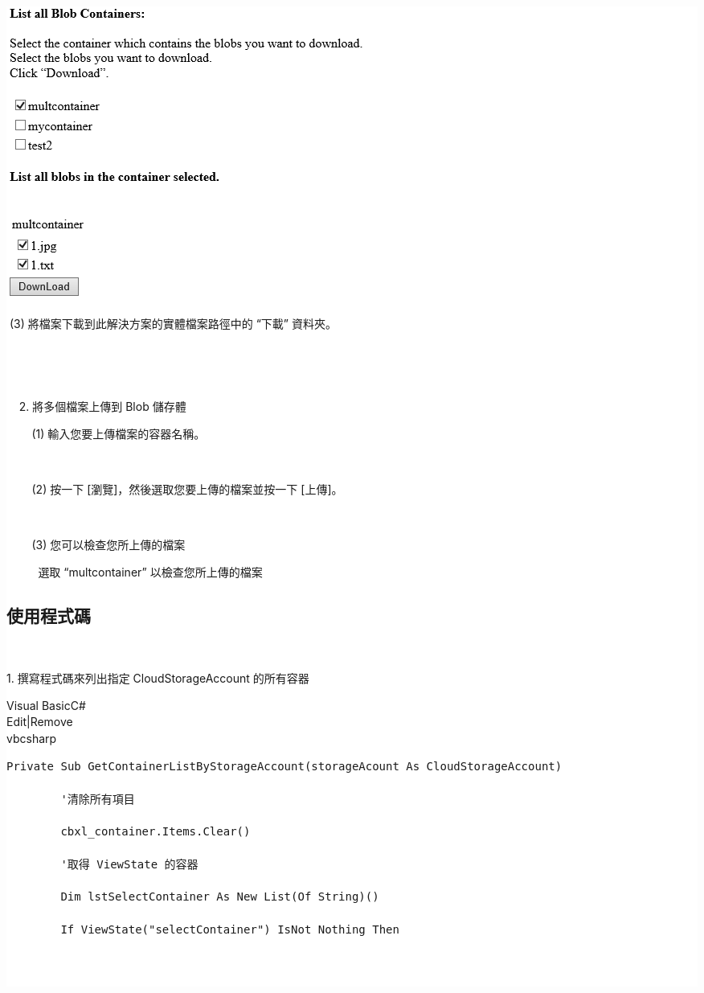 <p><img id="154181" width="469" height="366" src="154181-dsfdds.png" alt=""></p>
<p>&nbsp;(3) 將檔案下載到此解決方案的實體檔案路徑中的 &ldquo;下載&rdquo; 資料夾。</p>
<p>&nbsp;</p>
<p>&nbsp;</p>
<p>&nbsp; &nbsp; 2. 將多個檔案上傳到 Blob 儲存體</p>
<p>&nbsp;&nbsp;&nbsp;&nbsp;&nbsp;&nbsp;&nbsp; (1) 輸入您要上傳檔案的容器名稱。</p>
<p>&nbsp;</p>
<p>&nbsp;&nbsp;&nbsp; &nbsp;&nbsp;&nbsp;&nbsp;(2) 按一下 [瀏覽]，然後選取您要上傳的檔案並按一下 [上傳]。</p>
<p>&nbsp;</p>
<p>&nbsp;&nbsp;&nbsp;&nbsp; &nbsp;&nbsp;&nbsp;(3) 您可以檢查您所上傳的檔案</p>
<p>&nbsp;&nbsp;&nbsp;&nbsp;&nbsp;&nbsp;&nbsp;&nbsp;&nbsp; 選取 &ldquo;multcontainer&rdquo; 以檢查您所上傳的檔案</p>
<h2>使用程式碼</h2>
<p>&nbsp;</p>
<p>1. 撰寫程式碼來列出指定 CloudStorageAccount 的所有容器<strong></strong><em></em></p>
<p></p>
<div class="scriptcode">
<div class="pluginEditHolder" pluginCommand="mceScriptCode">
<div class="title"><span>Visual Basic</span><span>C#</span></div>
<div class="pluginLinkHolder"><span class="pluginEditHolderLink">Edit</span>|<span class="pluginRemoveHolderLink">Remove</span></div>
<span class="hidden">vb</span><span class="hidden">csharp</span>


<div class="preview">
<pre class="vb"><span class="visualBasic__keyword">Private</span>&nbsp;<span class="visualBasic__keyword">Sub</span>&nbsp;GetContainerListByStorageAccount(storageAcount&nbsp;<span class="visualBasic__keyword">As</span>&nbsp;CloudStorageAccount)&nbsp;
&nbsp;
&nbsp;&nbsp;&nbsp;&nbsp;&nbsp;&nbsp;&nbsp;&nbsp;<span class="visualBasic__com">'清除所有項目</span>&nbsp;
&nbsp;
&nbsp;&nbsp;&nbsp;&nbsp;&nbsp;&nbsp;&nbsp;&nbsp;cbxl_container.Items.Clear()&nbsp;
&nbsp;
&nbsp;&nbsp;&nbsp;&nbsp;&nbsp;&nbsp;&nbsp;&nbsp;<span class="visualBasic__com">'取得&nbsp;ViewState&nbsp;的容器</span>&nbsp;
&nbsp;
&nbsp;&nbsp;&nbsp;&nbsp;&nbsp;&nbsp;&nbsp;&nbsp;<span class="visualBasic__keyword">Dim</span>&nbsp;lstSelectContainer&nbsp;<span class="visualBasic__keyword">As</span>&nbsp;<span class="visualBasic__keyword">New</span>&nbsp;List(<span class="visualBasic__keyword">Of</span>&nbsp;<span class="visualBasic__keyword">String</span>)()&nbsp;
&nbsp;
&nbsp;&nbsp;&nbsp;&nbsp;&nbsp;&nbsp;&nbsp;&nbsp;<span class="visualBasic__keyword">If</span>&nbsp;ViewState(<span class="visualBasic__string">&quot;selectContainer&quot;</span>)&nbsp;<span class="visualBasic__keyword">IsNot</span>&nbsp;<span class="visualBasic__keyword">Nothing</span>&nbsp;<span class="visualBasic__keyword">Then</span>&nbsp;
&nbsp;
